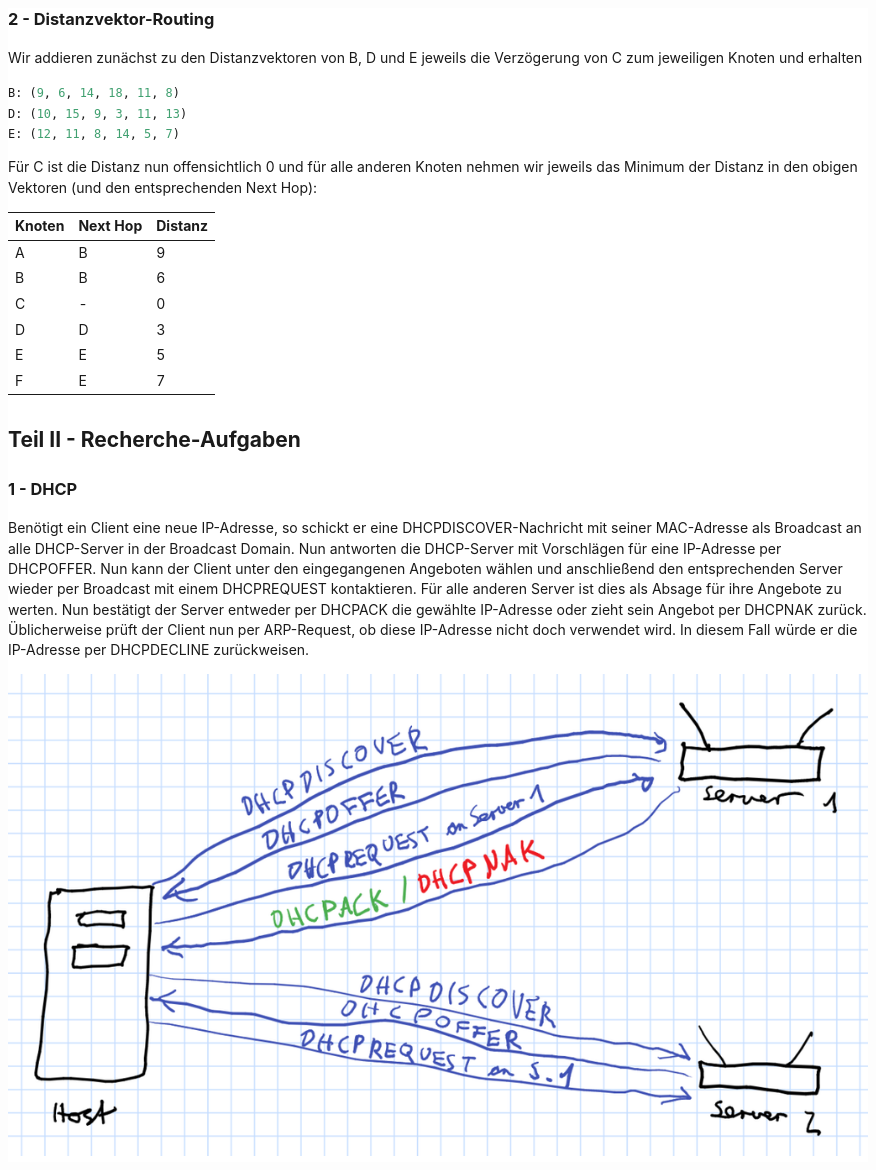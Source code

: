 ### 2 - Distanzvektor-Routing

Wir addieren zunächst zu den Distanzvektoren von B, D und E jeweils die Verzögerung von C zum jeweiligen Knoten und erhalten

```python
B: (9, 6, 14, 18, 11, 8)
D: (10, 15, 9, 3, 11, 13)
E: (12, 11, 8, 14, 5, 7)
```

Für C ist die Distanz nun offensichtlich 0 und für alle anderen Knoten nehmen wir jeweils das Minimum der Distanz in den obigen Vektoren (und den entsprechenden Next Hop):

Knoten | Next Hop | Distanz
------ | -------- | ------
A | B | 9
B | B | 6
C | - | 0
D | D | 3
E | E | 5
F | E | 7

## Teil II - Recherche-Aufgaben

### 1 - DHCP

Benötigt ein Client eine neue IP-Adresse, so schickt er eine DHCPDISCOVER-Nachricht mit seiner MAC-Adresse als Broadcast an alle DHCP-Server in der Broadcast Domain. Nun antworten die DHCP-Server mit Vorschlägen für eine IP-Adresse per DHCPOFFER. Nun kann der Client unter den eingegangenen Angeboten wählen und anschließend den entsprechenden Server wieder per Broadcast mit einem DHCPREQUEST kontaktieren. Für alle anderen Server ist dies als Absage für ihre Angebote zu werten. Nun bestätigt der Server entweder per DHCPACK die gewählte IP-Adresse oder zieht sein Angebot per DHCPNAK zurück.  Üblicherweise prüft der Client nun per ARP-Request, ob diese IP-Adresse nicht doch verwendet wird. In diesem Fall würde er die IP-Adresse per DHCPDECLINE zurückweisen.

![Ablauf von DHCPv4](dhcp.png)
